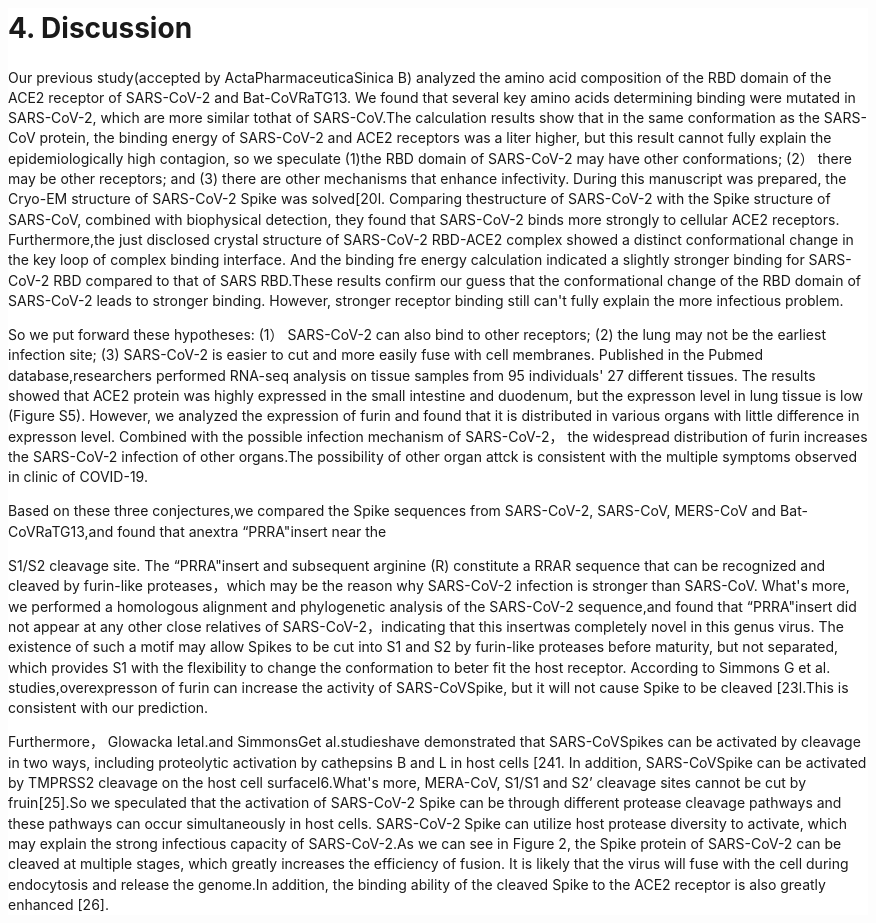 # 4. Discussion

Our previous study(accepted by ActaPharmaceuticaSinica B) analyzed the amino acid composition of the RBD domain of the ACE2 receptor of SARS-CoV-2 and Bat-CoVRaTG13. We found that several key amino acids determining binding were mutated in SARS-CoV-2, which are more similar tothat of SARS-CoV.The calculation results show that in the same conformation as the SARS-CoV protein, the binding energy of SARS-CoV-2 and ACE2 receptors was a liter higher, but this result cannot fully explain the epidemiologically high contagion, so we speculate (1)the RBD domain of SARS-CoV-2 may have other conformations; (2） there may be other receptors; and (3) there are other mechanisms that enhance infectivity. During this manuscript was prepared, the Cryo-EM structure of SARS-CoV-2 Spike was solved[20l. Comparing thestructure of SARS-CoV-2 with the Spike structure of SARS-CoV, combined with biophysical detection, they found that SARS-CoV-2 binds more strongly to cellular ACE2 receptors. Furthermore,the just disclosed crystal structure of SARS-CoV-2 RBD-ACE2 complex showed a distinct conformational change in the key loop of complex binding interface. And the binding fre energy calculation indicated a slightly stronger binding for SARS-CoV-2 RBD compared to that of SARS RBD.These results confirm our guess that the conformational change of the RBD domain of SARS-CoV-2 leads to stronger binding. However, stronger receptor binding still can't fully explain the more infectious problem.

So we put forward these hypotheses: (1） SARS-CoV-2 can also bind to other receptors; (2) the lung may not be the earliest infection site; (3) SARS-CoV-2 is easier to cut and more easily fuse with cell membranes. Published in the Pubmed database,researchers performed RNA-seq analysis on tissue samples from 95 individuals' 27 different tissues. The results showed that ACE2 protein was highly expressed in the small intestine and duodenum, but the expresson level in lung tissue is low (Figure S5). However, we analyzed the expression of furin and found that it is distributed in various organs with little difference in expresson level. Combined with the possible infection mechanism of SARS-CoV-2， the widespread distribution of furin increases the SARS-CoV-2 infection of other organs.The possibility of other organ attck is consistent with the multiple symptoms observed in clinic of COVID-19.

Based on these three conjectures,we compared the Spike sequences from SARS-CoV-2, SARS-CoV, MERS-CoV and Bat-CoVRaTG13,and found that anextra “PRRA"insert near the

S1/S2 cleavage site. The “PRRA"insert and subsequent arginine (R) constitute a RRAR sequence that can be recognized and cleaved by furin-like proteases，which may be the reason why SARS-CoV-2 infection is stronger than SARS-CoV. What's more, we performed a homologous alignment and phylogenetic analysis of the SARS-CoV-2 sequence,and found that “PRRA"insert did not appear at any other close relatives of SARS-CoV-2，indicating that this insertwas completely novel in this genus virus. The existence of such a motif may allow Spikes to be cut into S1 and S2 by furin-like proteases before maturity, but not separated, which provides S1 with the flexibility to change the conformation to beter fit the host receptor. According to Simmons G et al. studies,overexpresson of furin can increase the activity of SARS-CoVSpike, but it will not cause Spike to be cleaved [23l.This is consistent with our prediction.

Furthermore， Glowacka Ietal.and SimmonsGet al.studieshave demonstrated that SARS-CoVSpikes can be activated by cleavage in two ways, including proteolytic activation by cathepsins B and L in host cells [241. In addition, SARS-CoVSpike can be activated by TMPRSS2 cleavage on the host cell surfacel6.What's more, MERA-CoV, S1/S1 and S2’ cleavage sites cannot be cut by fruin[25].So we speculated that the activation of SARS-CoV-2 Spike can be through different protease cleavage pathways and these pathways can occur simultaneously in host cells. SARS-CoV-2 Spike can utilize host protease diversity to activate, which may explain the strong infectious capacity of SARS-CoV-2.As we can see in Figure 2, the Spike protein of SARS-CoV-2 can be cleaved at multiple stages, which greatly increases the efficiency of fusion. It is likely that the virus will fuse with the cell during endocytosis and release the genome.In addition, the binding ability of the cleaved Spike to the ACE2 receptor is also greatly enhanced [26].
